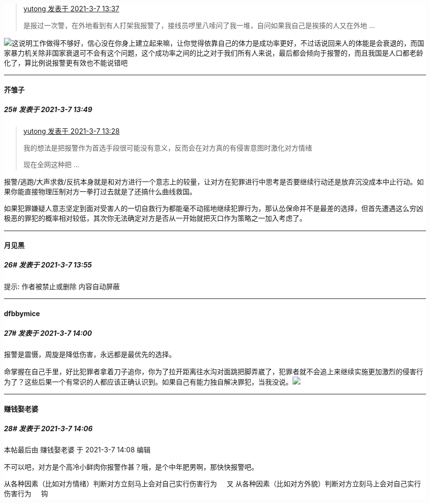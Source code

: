 
<blockquote><a href="httphttps://bbs.saraba1st.com/2b/forum.php?mod=redirect&amp;goto=findpost&amp;pid=50539524&amp;ptid=1991709" target="_blank">yutong 发表于 2021-3-7 13:37</a>

是报过一次警，在外地看到有人打架我报警了，接线员啰里八嗦问了我一堆，自问如果我自己是挨揍的人又在外地 ...</blockquote>
<img src="https://static.saraba1st.com/image/smiley/face2017/044.png" referrerpolicy="no-referrer">这说明工作做得不够好，信心没在你身上建立起来嘛，让你觉得依靠自己的体力是成功率更好，不过话说回来人的体能是会衰退的，而国家暴力机关除非国家衰退可不会有这个问题，这个成功率之间的比之对于我们所有人来说，最后都会倾向于报警的，而且我国是人口都老龄化了，算比例说报警更有效也不能说错吧


*****

####  芥雏子  
##### 25#       发表于 2021-3-7 13:49


<blockquote><a href="httphttps://bbs.saraba1st.com/2b/forum.php?mod=redirect&amp;goto=findpost&amp;pid=50539450&amp;ptid=1991709" target="_blank">yutong 发表于 2021-3-7 13:28</a>

我的想法是把报警作为首选手段很可能没有意义，反而会在对方真的有侵害意图时激化对方情绪


现在全网这种把 ...</blockquote>
报警/逃跑/大声求救/反抗本身就是和对方进行一个意志上的较量，让对方在犯罪进行中思考是否要继续行动还是放弃沉没成本中止行动。如果你能直接物理压制对方一拳打过去就是了还搞什么曲线救国。

如果犯罪嫌疑人意志坚定到面对受害人的一切自救行为都能毫不动摇地继续犯罪行为，那认怂保命并不是最差的选择，但首先遭遇这么穷凶极恶的罪犯的概率相对较低，其次你无法确定对方是否从一开始就把灭口作为策略之一加入考虑了。


*****

####  月见黑  
##### 26#       发表于 2021-3-7 13:55

提示: 作者被禁止或删除 内容自动屏蔽


*****

####  dfbbymice  
##### 27#       发表于 2021-3-7 14:00


报警是震慑，周旋是降低伤害，永远都是最优先的选择。

命掌握在自己手里，好比犯罪者拿着刀子追你，你为了拉开距离往水沟对面跳把脚弄崴了，犯罪者就不会追上来继续实施更加激烈的侵害行为了？这些后果一个有常识的人都应该正确认识到。如果自己有能力独自解决罪犯，当我没说。<img src="https://static.saraba1st.com/image/smiley/face2017/066.png" referrerpolicy="no-referrer">


*****

####  赚钱娶老婆  
##### 28#       发表于 2021-3-7 14:06


 本帖最后由 赚钱娶老婆 于 2021-3-7 14:08 编辑 

不可以吧，对方是个高冷小鲜肉你报警作甚？哦，是个中年肥男啊，那快快报警吧。


从各种因素（比如对方情绪）判断对方立刻马上会对自己实行伤害行为     叉
从各种因素（比如对方外貌）判断对方立刻马上会对自己实行伤害行为     钩
